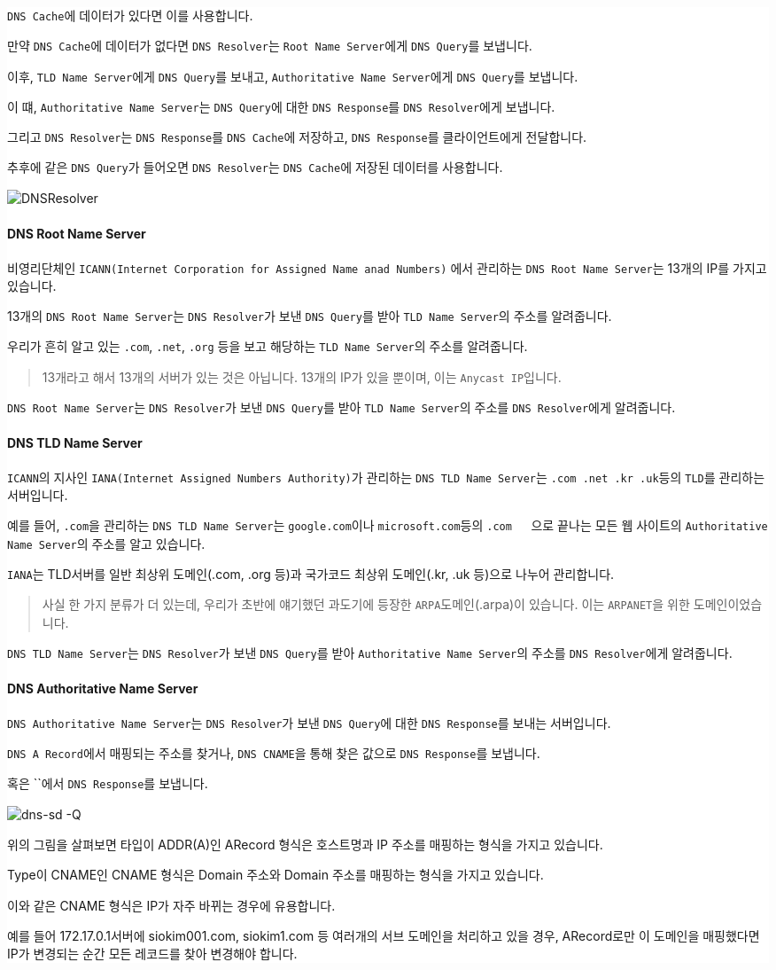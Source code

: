 `DNS Cache`에 데이터가 있다면 이를 사용합니다.

만약 `DNS Cache`에 데이터가 없다면 `DNS Resolver`는 `Root Name Server`에게 `DNS Query`를 보냅니다.

이후, `TLD Name Server`에게 `DNS Query`를 보내고, `Authoritative Name Server`에게 `DNS Query`를 보냅니다.

이 떄, `Authoritative Name Server`는 `DNS Query`에 대한 `DNS Response`를 `DNS Resolver`에게 보냅니다.

그리고 `DNS Resolver`는 `DNS Response`를 `DNS Cache`에 저장하고, `DNS Response`를 클라이언트에게 전달합니다.

추후에 같은 `DNS Query`가 들어오면 `DNS Resolver`는 `DNS Cache`에 저장된 데이터를 사용합니다.

![DNSResolver](./imgs/DNSResolver.png)

#### DNS Root Name Server

비영리단체인 `ICANN(Internet Corporation for Assigned Name anad Numbers)` 에서 관리하는 `DNS Root Name Server`는 13개의 IP를 가지고 있습니다.

13개의 `DNS Root Name Server`는 `DNS Resolver`가 보낸 `DNS Query`를 받아 `TLD Name Server`의 주소를 알려줍니다.

우리가 흔히 알고 있는 `.com`, `.net`, `.org` 등을 보고 해당하는 `TLD Name Server`의 주소를 알려줍니다.

> 13개라고 해서 13개의 서버가 있는 것은 아닙니다. 13개의 IP가 있을 뿐이며, 이는 `Anycast IP`입니다.

`DNS Root Name Server`는 `DNS Resolver`가 보낸 `DNS Query`를 받아 `TLD Name Server`의 주소를 `DNS Resolver`에게 알려줍니다.

#### DNS TLD Name Server

`ICANN`의 지사인 `IANA(Internet Assigned Numbers Authority)`가 관리하는 `DNS TLD Name Server`는 `.com .net .kr .uk`등의 `TLD`를 관리하는 서버입니다.

예를 들어, `.com`을 관리하는 `DNS TLD Name Server`는 `google.com`이나 `microsoft.com`등의 `.com	`으로 끝나는 모든 웹 사이트의 `Authoritative Name Server`의 주소를 알고 있습니다.

`IANA`는 TLD서버를 일반 최상위 도메인(.com, .org 등)과 국가코드 최상위 도메인(.kr, .uk 등)으로 나누어 관리합니다.

> 사실 한 가지 분류가 더 있는데, 우리가 초반에 얘기했던 과도기에 등장한 `ARPA`도메인(.arpa)이 있습니다. 이는 `ARPANET`을 위한 도메인이었습니다.

`DNS TLD Name Server`는 `DNS Resolver`가 보낸 `DNS Query`를 받아 `Authoritative Name Server`의 주소를 `DNS Resolver`에게 알려줍니다.

#### DNS Authoritative Name Server

`DNS Authoritative Name Server`는 `DNS Resolver`가 보낸 `DNS Query`에 대한 `DNS Response`를 보내는 서버입니다.

`DNS A Record`에서 매핑되는 주소를 찾거나, `DNS CNAME`을 통해 찾은 값으로 `DNS Response`를 보냅니다.

혹은 ``에서 `DNS Response`를 보냅니다.

![dns-sd -Q](./imgs/dns-sd.png)

위의 그림을 살펴보면 타입이 ADDR(A)인 ARecord 형식은 호스트명과 IP 주소를 매핑하는 형식을 가지고 있습니다.

Type이 CNAME인 CNAME 형식은 Domain 주소와 Domain 주소를 매핑하는 형식을 가지고 있습니다.

이와 같은 CNAME 형식은 IP가 자주 바뀌는 경우에 유용합니다.

예를 들어 172.17.0.1서버에 siokim001.com, siokim1.com 등 여러개의 서브 도메인을 처리하고 있을 경우, ARecord로만 이 도메인을 매핑했다면 IP가 변경되는 순간 모든 레코드를 찾아 변경해야 합니다.

